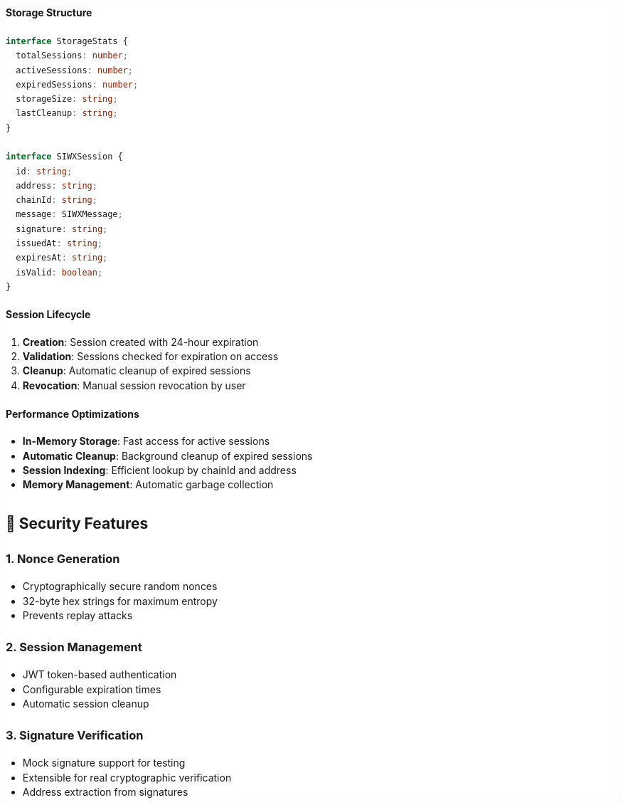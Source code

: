 #### Storage Structure

```typescript
interface StorageStats {
  totalSessions: number;
  activeSessions: number;
  expiredSessions: number;
  storageSize: string;
  lastCleanup: string;
}

interface SIWXSession {
  id: string;
  address: string;
  chainId: string;
  message: SIWXMessage;
  signature: string;
  issuedAt: string;
  expiresAt: string;
  isValid: boolean;
}
```

#### Session Lifecycle

1. **Creation**: Session created with 24-hour expiration
2. **Validation**: Sessions checked for expiration on access
3. **Cleanup**: Automatic cleanup of expired sessions
4. **Revocation**: Manual session revocation by user

#### Performance Optimizations

- **In-Memory Storage**: Fast access for active sessions
- **Automatic Cleanup**: Background cleanup of expired sessions
- **Session Indexing**: Efficient lookup by chainId and address
- **Memory Management**: Automatic garbage collection

## 🔐 Security Features

### 1. Nonce Generation
- Cryptographically secure random nonces
- 32-byte hex strings for maximum entropy
- Prevents replay attacks

### 2. Session Management
- JWT token-based authentication
- Configurable expiration times
- Automatic session cleanup

### 3. Signature Verification
- Mock signature support for testing
- Extensible for real cryptographic verification
- Address extraction from signatures
